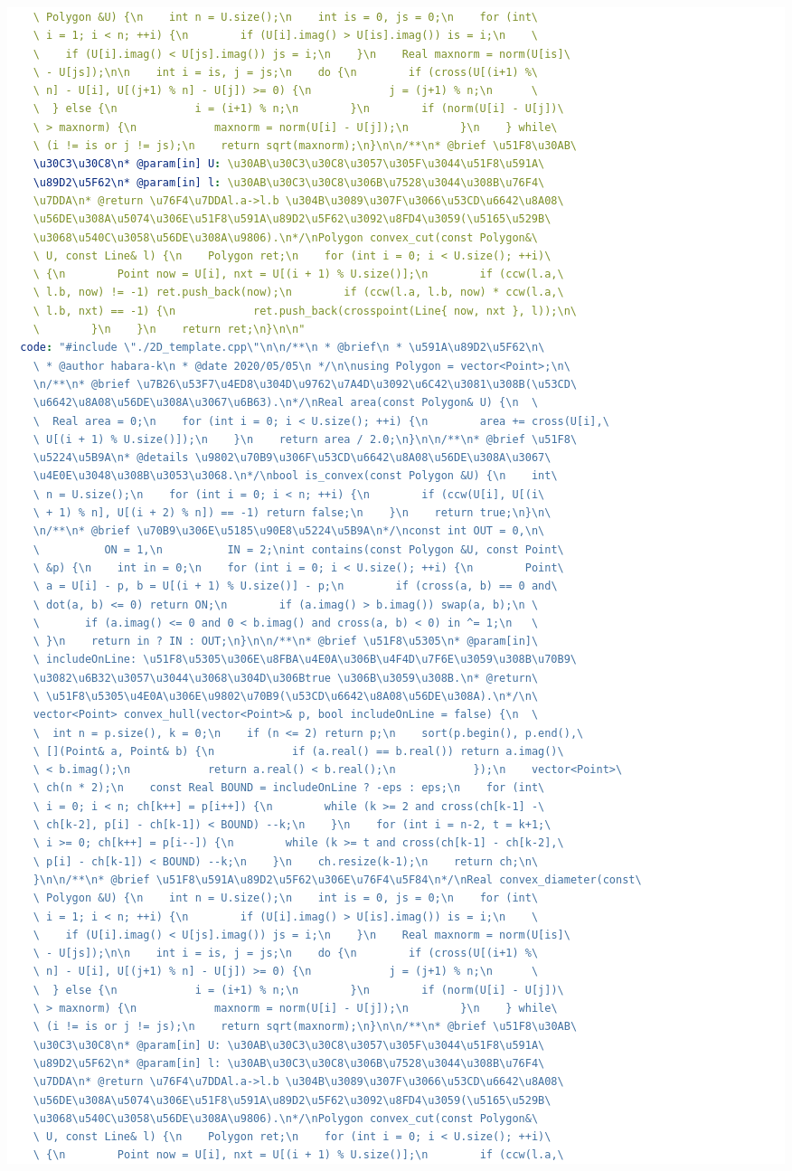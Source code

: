 ```yaml
    \ Polygon &U) {\n    int n = U.size();\n    int is = 0, js = 0;\n    for (int\
    \ i = 1; i < n; ++i) {\n        if (U[i].imag() > U[is].imag()) is = i;\n    \
    \    if (U[i].imag() < U[js].imag()) js = i;\n    }\n    Real maxnorm = norm(U[is]\
    \ - U[js]);\n\n    int i = is, j = js;\n    do {\n        if (cross(U[(i+1) %\
    \ n] - U[i], U[(j+1) % n] - U[j]) >= 0) {\n            j = (j+1) % n;\n      \
    \  } else {\n            i = (i+1) % n;\n        }\n        if (norm(U[i] - U[j])\
    \ > maxnorm) {\n            maxnorm = norm(U[i] - U[j]);\n        }\n    } while\
    \ (i != is or j != js);\n    return sqrt(maxnorm);\n}\n\n/**\n* @brief \u51F8\u30AB\
    \u30C3\u30C8\n* @param[in] U: \u30AB\u30C3\u30C8\u3057\u305F\u3044\u51F8\u591A\
    \u89D2\u5F62\n* @param[in] l: \u30AB\u30C3\u30C8\u306B\u7528\u3044\u308B\u76F4\
    \u7DDA\n* @return \u76F4\u7DDAl.a->l.b \u304B\u3089\u307F\u3066\u53CD\u6642\u8A08\
    \u56DE\u308A\u5074\u306E\u51F8\u591A\u89D2\u5F62\u3092\u8FD4\u3059(\u5165\u529B\
    \u3068\u540C\u3058\u56DE\u308A\u9806).\n*/\nPolygon convex_cut(const Polygon&\
    \ U, const Line& l) {\n    Polygon ret;\n    for (int i = 0; i < U.size(); ++i)\
    \ {\n        Point now = U[i], nxt = U[(i + 1) % U.size()];\n        if (ccw(l.a,\
    \ l.b, now) != -1) ret.push_back(now);\n        if (ccw(l.a, l.b, now) * ccw(l.a,\
    \ l.b, nxt) == -1) {\n            ret.push_back(crosspoint(Line{ now, nxt }, l));\n\
    \        }\n    }\n    return ret;\n}\n\n"
  code: "#include \"./2D_template.cpp\"\n\n/**\n * @brief\n * \u591A\u89D2\u5F62\n\
    \ * @author habara-k\n * @date 2020/05/05\n */\n\nusing Polygon = vector<Point>;\n\
    \n/**\n* @brief \u7B26\u53F7\u4ED8\u304D\u9762\u7A4D\u3092\u6C42\u3081\u308B(\u53CD\
    \u6642\u8A08\u56DE\u308A\u3067\u6B63).\n*/\nReal area(const Polygon& U) {\n  \
    \  Real area = 0;\n    for (int i = 0; i < U.size(); ++i) {\n        area += cross(U[i],\
    \ U[(i + 1) % U.size()]);\n    }\n    return area / 2.0;\n}\n\n/**\n* @brief \u51F8\
    \u5224\u5B9A\n* @details \u9802\u70B9\u306F\u53CD\u6642\u8A08\u56DE\u308A\u3067\
    \u4E0E\u3048\u308B\u3053\u3068.\n*/\nbool is_convex(const Polygon &U) {\n    int\
    \ n = U.size();\n    for (int i = 0; i < n; ++i) {\n        if (ccw(U[i], U[(i\
    \ + 1) % n], U[(i + 2) % n]) == -1) return false;\n    }\n    return true;\n}\n\
    \n/**\n* @brief \u70B9\u306E\u5185\u90E8\u5224\u5B9A\n*/\nconst int OUT = 0,\n\
    \          ON = 1,\n          IN = 2;\nint contains(const Polygon &U, const Point\
    \ &p) {\n    int in = 0;\n    for (int i = 0; i < U.size(); ++i) {\n        Point\
    \ a = U[i] - p, b = U[(i + 1) % U.size()] - p;\n        if (cross(a, b) == 0 and\
    \ dot(a, b) <= 0) return ON;\n        if (a.imag() > b.imag()) swap(a, b);\n \
    \       if (a.imag() <= 0 and 0 < b.imag() and cross(a, b) < 0) in ^= 1;\n   \
    \ }\n    return in ? IN : OUT;\n}\n\n/**\n* @brief \u51F8\u5305\n* @param[in]\
    \ includeOnLine: \u51F8\u5305\u306E\u8FBA\u4E0A\u306B\u4F4D\u7F6E\u3059\u308B\u70B9\
    \u3082\u6B32\u3057\u3044\u3068\u304D\u306Btrue \u306B\u3059\u308B.\n* @return\
    \ \u51F8\u5305\u4E0A\u306E\u9802\u70B9(\u53CD\u6642\u8A08\u56DE\u308A).\n*/\n\
    vector<Point> convex_hull(vector<Point>& p, bool includeOnLine = false) {\n  \
    \  int n = p.size(), k = 0;\n    if (n <= 2) return p;\n    sort(p.begin(), p.end(),\
    \ [](Point& a, Point& b) {\n            if (a.real() == b.real()) return a.imag()\
    \ < b.imag();\n            return a.real() < b.real();\n            });\n    vector<Point>\
    \ ch(n * 2);\n    const Real BOUND = includeOnLine ? -eps : eps;\n    for (int\
    \ i = 0; i < n; ch[k++] = p[i++]) {\n        while (k >= 2 and cross(ch[k-1] -\
    \ ch[k-2], p[i] - ch[k-1]) < BOUND) --k;\n    }\n    for (int i = n-2, t = k+1;\
    \ i >= 0; ch[k++] = p[i--]) {\n        while (k >= t and cross(ch[k-1] - ch[k-2],\
    \ p[i] - ch[k-1]) < BOUND) --k;\n    }\n    ch.resize(k-1);\n    return ch;\n\
    }\n\n/**\n* @brief \u51F8\u591A\u89D2\u5F62\u306E\u76F4\u5F84\n*/\nReal convex_diameter(const\
    \ Polygon &U) {\n    int n = U.size();\n    int is = 0, js = 0;\n    for (int\
    \ i = 1; i < n; ++i) {\n        if (U[i].imag() > U[is].imag()) is = i;\n    \
    \    if (U[i].imag() < U[js].imag()) js = i;\n    }\n    Real maxnorm = norm(U[is]\
    \ - U[js]);\n\n    int i = is, j = js;\n    do {\n        if (cross(U[(i+1) %\
    \ n] - U[i], U[(j+1) % n] - U[j]) >= 0) {\n            j = (j+1) % n;\n      \
    \  } else {\n            i = (i+1) % n;\n        }\n        if (norm(U[i] - U[j])\
    \ > maxnorm) {\n            maxnorm = norm(U[i] - U[j]);\n        }\n    } while\
    \ (i != is or j != js);\n    return sqrt(maxnorm);\n}\n\n/**\n* @brief \u51F8\u30AB\
    \u30C3\u30C8\n* @param[in] U: \u30AB\u30C3\u30C8\u3057\u305F\u3044\u51F8\u591A\
    \u89D2\u5F62\n* @param[in] l: \u30AB\u30C3\u30C8\u306B\u7528\u3044\u308B\u76F4\
    \u7DDA\n* @return \u76F4\u7DDAl.a->l.b \u304B\u3089\u307F\u3066\u53CD\u6642\u8A08\
    \u56DE\u308A\u5074\u306E\u51F8\u591A\u89D2\u5F62\u3092\u8FD4\u3059(\u5165\u529B\
    \u3068\u540C\u3058\u56DE\u308A\u9806).\n*/\nPolygon convex_cut(const Polygon&\
    \ U, const Line& l) {\n    Polygon ret;\n    for (int i = 0; i < U.size(); ++i)\
    \ {\n        Point now = U[i], nxt = U[(i + 1) % U.size()];\n        if (ccw(l.a,\
```